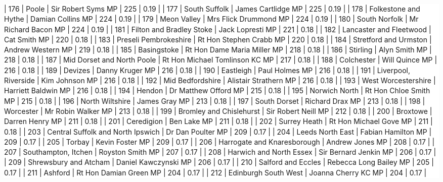 | 176 | Poole | Sir Robert Syms MP | 225 | 0.19 |
| 177 | South Suffolk | James Cartlidge MP | 225 | 0.19 |
| 178 | Folkestone and Hythe | Damian Collins MP | 224 | 0.19 |
| 179 | Meon Valley | Mrs Flick Drummond MP | 224 | 0.19 |
| 180 | South Norfolk | Mr Richard Bacon MP | 224 | 0.19 |
| 181 | Filton and Bradley Stoke | Jack Lopresti MP | 221 | 0.18 |
| 182 | Lancaster and Fleetwood | Cat Smith MP | 220 | 0.18 |
| 183 | Preseli Pembrokeshire | Rt Hon Stephen Crabb MP | 220 | 0.18 |
| 184 | Stretford and Urmston | Andrew Western MP | 219 | 0.18 |
| 185 | Basingstoke | Rt Hon Dame Maria Miller MP | 218 | 0.18 |
| 186 | Stirling | Alyn Smith MP | 218 | 0.18 |
| 187 | Mid Dorset and North Poole | Rt Hon Michael Tomlinson KC MP | 217 | 0.18 |
| 188 | Colchester | Will Quince MP | 216 | 0.18 |
| 189 | Devizes | Danny Kruger MP | 216 | 0.18 |
| 190 | Eastleigh | Paul Holmes MP | 216 | 0.18 |
| 191 | Liverpool, Riverside | Kim Johnson MP | 216 | 0.18 |
| 192 | Mid Bedfordshire | Alistair Strathern MP | 216 | 0.18 |
| 193 | West Worcestershire | Harriett Baldwin MP | 216 | 0.18 |
| 194 | Hendon | Dr Matthew Offord MP | 215 | 0.18 |
| 195 | Norwich North | Rt Hon Chloe Smith MP | 215 | 0.18 |
| 196 | North Wiltshire | James Gray MP | 213 | 0.18 |
| 197 | South Dorset | Richard Drax MP | 213 | 0.18 |
| 198 | Worcester | Mr Robin Walker MP | 213 | 0.18 |
| 199 | Bromley and Chislehurst | Sir Robert Neill MP | 212 | 0.18 |
| 200 | Broxtowe | Darren Henry MP | 211 | 0.18 |
| 201 | Ceredigion | Ben Lake MP | 211 | 0.18 |
| 202 | Surrey Heath | Rt Hon Michael Gove MP | 211 | 0.18 |
| 203 | Central Suffolk and North Ipswich | Dr Dan Poulter MP | 209 | 0.17 |
| 204 | Leeds North East | Fabian Hamilton MP | 209 | 0.17 |
| 205 | Torbay | Kevin Foster MP | 209 | 0.17 |
| 206 | Harrogate and Knaresborough | Andrew Jones MP | 208 | 0.17 |
| 207 | Southampton, Itchen | Royston Smith MP | 207 | 0.17 |
| 208 | Harwich and North Essex | Sir Bernard Jenkin MP | 206 | 0.17 |
| 209 | Shrewsbury and Atcham | Daniel Kawczynski MP | 206 | 0.17 |
| 210 | Salford and Eccles | Rebecca Long Bailey MP | 205 | 0.17 |
| 211 | Ashford | Rt Hon Damian Green MP | 204 | 0.17 |
| 212 | Edinburgh South West | Joanna Cherry KC MP | 204 | 0.17 |